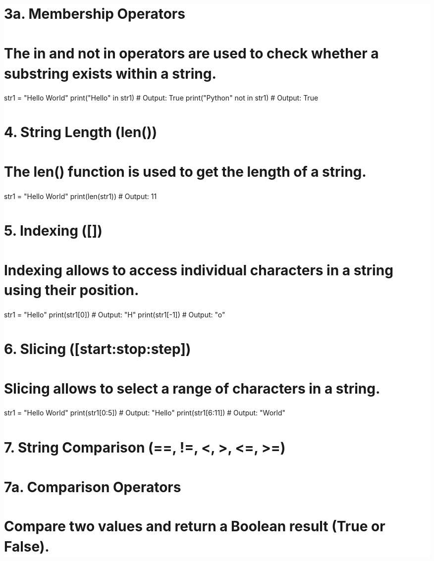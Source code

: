 # 3a. Membership Operators

# The in and not in operators are used to check whether a substring exists within a string.

str1 = "Hello World"
print("Hello" in str1)    # Output: True
print("Python" not in str1)  # Output: True

# 4. String Length (len())

# The len() function is used to get the length of a string.

str1 = "Hello World"
print(len(str1))  # Output: 11

# 5. Indexing ([])

# Indexing allows to access individual characters in a string using their position.

str1 = "Hello"
print(str1[0])  # Output: "H"
print(str1[-1]) # Output: "o"

# 6. Slicing ([start:stop:step])

# Slicing allows to select a range of characters in a string.

str1 = "Hello World"
print(str1[0:5])  # Output: "Hello"
print(str1[6:11]) # Output: "World"

# 7. String Comparison (==, !=, <, >, <=, >=)

# 7a. Comparison Operators

# Compare two values and return a Boolean result (True or False).
